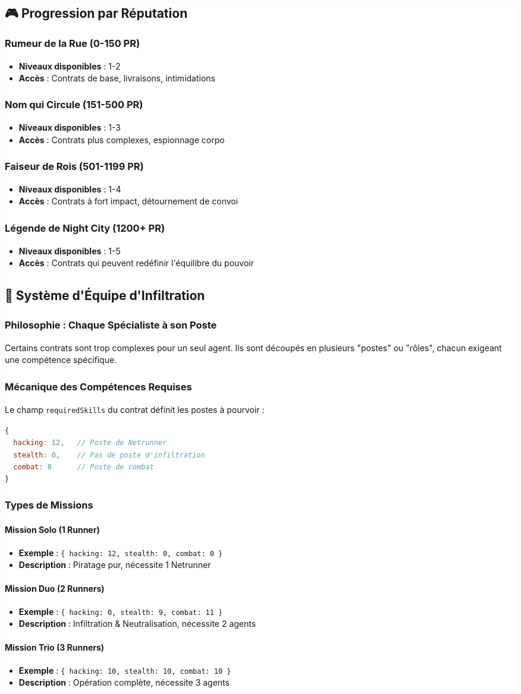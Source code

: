 ## 🎮 Progression par Réputation

### Rumeur de la Rue (0-150 PR)
- **Niveaux disponibles** : 1-2
- **Accès** : Contrats de base, livraisons, intimidations

### Nom qui Circule (151-500 PR)
- **Niveaux disponibles** : 1-3
- **Accès** : Contrats plus complexes, espionnage corpo

### Faiseur de Rois (501-1199 PR)
- **Niveaux disponibles** : 1-4
- **Accès** : Contrats à fort impact, détournement de convoi

### Légende de Night City (1200+ PR)
- **Niveaux disponibles** : 1-5
- **Accès** : Contrats qui peuvent redéfinir l'équilibre du pouvoir

## 👥 Système d'Équipe d'Infiltration

### Philosophie : Chaque Spécialiste à son Poste

Certains contrats sont trop complexes pour un seul agent. Ils sont découpés en plusieurs "postes" ou "rôles", chacun exigeant une compétence spécifique.

### Mécanique des Compétences Requises

Le champ `requiredSkills` du contrat définit les postes à pourvoir :
```javascript
{
  hacking: 12,   // Poste de Netrunner
  stealth: 0,    // Pas de poste d'infiltration
  combat: 8      // Poste de combat
}
```

### Types de Missions

#### Mission Solo (1 Runner)
- **Exemple** : `{ hacking: 12, stealth: 0, combat: 0 }`
- **Description** : Piratage pur, nécessite 1 Netrunner

#### Mission Duo (2 Runners)
- **Exemple** : `{ hacking: 0, stealth: 9, combat: 11 }`
- **Description** : Infiltration & Neutralisation, nécessite 2 agents

#### Mission Trio (3 Runners)
- **Exemple** : `{ hacking: 10, stealth: 10, combat: 10 }`
- **Description** : Opération complète, nécessite 3 agents
